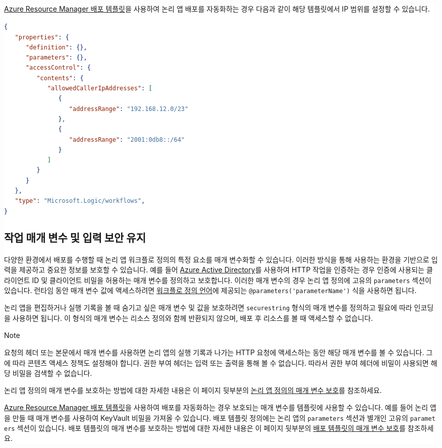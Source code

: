[Azure Resource Manager 배포 템플릿](../logic-apps/logic-apps-create-deploy-template.md)을 사용하여 논리 앱 배포를 자동화하는 경우 다음과 같이 해당 템플릿에서 IP 범위를 설정할 수 있습니다.

``` json
{
   "properties": {
      "definition": {},
      "parameters": {},
      "accessControl": {
         "contents": {
            "allowedCallerIpAddresses": [
               {
                  "addressRange": "192.168.12.0/23"
               },
               {
                  "addressRange": "2001:0db8::/64"
               }
            ]
         }
      }
   },
   "type": "Microsoft.Logic/workflows",
}
```

<a name="secure-action-parameters"></a>

## <a name="secure-action-parameters-and-inputs"></a>작업 매개 변수 및 입력 보안 유지

다양한 환경에서 배포를 수행할 때 논리 앱 워크플로 정의의 특정 요소를 매개 변수화할 수 있습니다. 이러한 방식을 통해 사용하는 환경을 기반으로 입력을 제공하고 중요한 정보를 보호할 수 있습니다. 예를 들어 [Azure Active Directory](../logic-apps/logic-apps-workflow-actions-triggers.md#connector-authentication)를 사용하여 HTTP 작업을 인증하는 경우 인증에 사용되는 클라이언트 ID 및 클라이언트 비밀을 허용하는 매개 변수를 정의하고 보호합니다. 이러한 매개 변수의 경우 논리 앱 정의에 고유의 `parameters` 섹션이 있습니다.
런타임 동안 매개 변수 값에 액세스하려면 [워크플로 정의 언어](https://aka.ms/logicappsdocs)에 제공되는 `@parameters('parameterName')` 식을 사용하면 됩니다. 

논리 앱을 편집하거나 실행 기록을 볼 때 숨기고 싶은 매개 변수 및 값을 보호하려면 `securestring` 형식의 매개 변수를 정의하고 필요에 따라 인코딩을 사용하면 됩니다. 이 형식의 매개 변수는 리소스 정의와 함께 반환되지 않으며, 배포 후 리소스를 볼 때 액세스할 수 없습니다.

> [!NOTE]
> 요청의 헤더 또는 본문에서 매개 변수를 사용하면 논리 앱의 실행 기록과 나가는 HTTP 요청에 액세스하는 동안 해당 매개 변수를 볼 수 있습니다. 그에 따라 콘텐츠 액세스 정책도 설정해야 합니다.
> 권한 부여 헤더는 입력 또는 출력을 통해 볼 수 없습니다. 따라서 권한 부여 헤더에 비밀이 사용되면 해당 비밀을 검색할 수 없습니다.

논리 앱 정의의 매개 변수를 보호하는 방법에 대한 자세한 내용은 이 페이지 뒷부분의 [논리 앱 정의의 매개 변수 보호](#secure-parameters-workflow)를 참조하세요.

[Azure Resource Manager 배포 템플릿](../azure-resource-manager/resource-group-authoring-templates.md#parameters)을 사용하여 배포를 자동화하는 경우 보호되는 매개 변수를 템플릿에 사용할 수 있습니다. 예를 들어 논리 앱을 만들 때 매개 변수를 사용하여 KeyVault 비밀을 가져올 수 있습니다. 배포 템플릿 정의에는 논리 앱의 `parameters` 섹션과 별개인 고유의 `parameters` 섹션이 있습니다. 배포 템플릿의 매개 변수를 보호하는 방법에 대한 자세한 내용은 이 페이지 뒷부분의 [배포 템플릿의 매개 변수 보호](#secure-parameters-deployment-template)를 참조하세요.

<a name="secure-parameters-workflow"></a>
